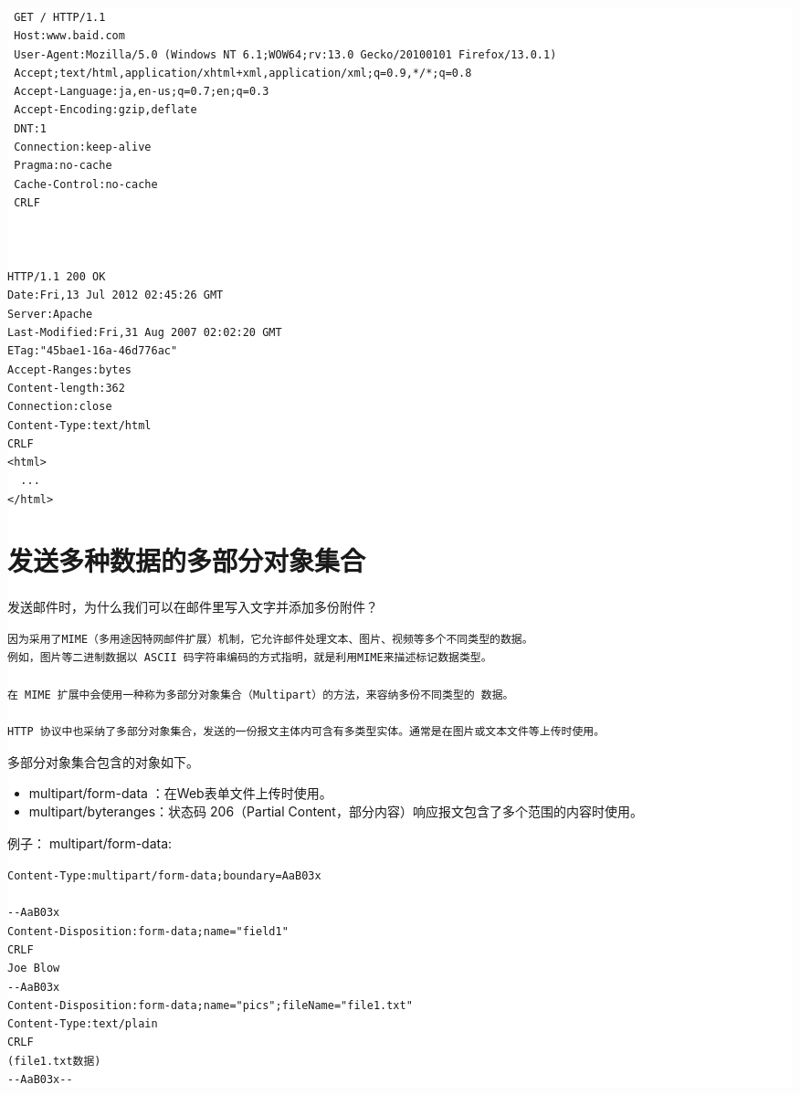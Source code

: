      GET / HTTP/1.1
     Host:www.baid.com
     User-Agent:Mozilla/5.0 (Windows NT 6.1;WOW64;rv:13.0 Gecko/20100101 Firefox/13.0.1)
     Accept;text/html,application/xhtml+xml,application/xml;q=0.9,*/*;q=0.8
     Accept-Language:ja,en-us;q=0.7;en;q=0.3
     Accept-Encoding:gzip,deflate
     DNT:1
     Connection:keep-alive
     Pragma:no-cache
     Cache-Control:no-cache
     CRLF
     
     
     
    HTTP/1.1 200 OK
    Date:Fri,13 Jul 2012 02:45:26 GMT
    Server:Apache
    Last-Modified:Fri,31 Aug 2007 02:02:20 GMT
    ETag:"45bae1-16a-46d776ac"
    Accept-Ranges:bytes
    Content-length:362
    Connection:close
    Content-Type:text/html
    CRLF
    <html>
      ...
    </html>
   
   
   
 # 发送多种数据的多部分对象集合
 
 发送邮件时，为什么我们可以在邮件里写入文字并添加多份附件？
   
    因为采用了MIME（多用途因特网邮件扩展）机制，它允许邮件处理文本、图片、视频等多个不同类型的数据。
    例如，图片等二进制数据以 ASCII 码字符串编码的方式指明，就是利用MIME来描述标记数据类型。
    
    在 MIME 扩展中会使用一种称为多部分对象集合（Multipart）的方法，来容纳多份不同类型的 数据。
    
    HTTP 协议中也采纳了多部分对象集合，发送的一份报文主体内可含有多类型实体。通常是在图片或文本文件等上传时使用。
    
    
 多部分对象集合包含的对象如下。
 
   * multipart/form-data ：在Web表单文件上传时使用。
   * multipart/byteranges：状态码 206（Partial Content，部分内容）响应报文包含了多个范围的内容时使用。
   
例子：
    multipart/form-data:
    
    Content-Type:multipart/form-data;boundary=AaB03x
    
    --AaB03x
    Content-Disposition:form-data;name="field1"
    CRLF
    Joe Blow
    --AaB03x
    Content-Disposition:form-data;name="pics";fileName="file1.txt"
    Content-Type:text/plain
    CRLF
    (file1.txt数据)
    --AaB03x--
    